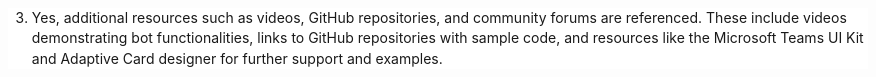 3. Yes, additional resources such as videos, GitHub repositories, and community forums are referenced. These include videos demonstrating bot functionalities, links to GitHub repositories with sample code, and resources like the Microsoft Teams UI Kit and Adaptive Card designer for further support and examples.